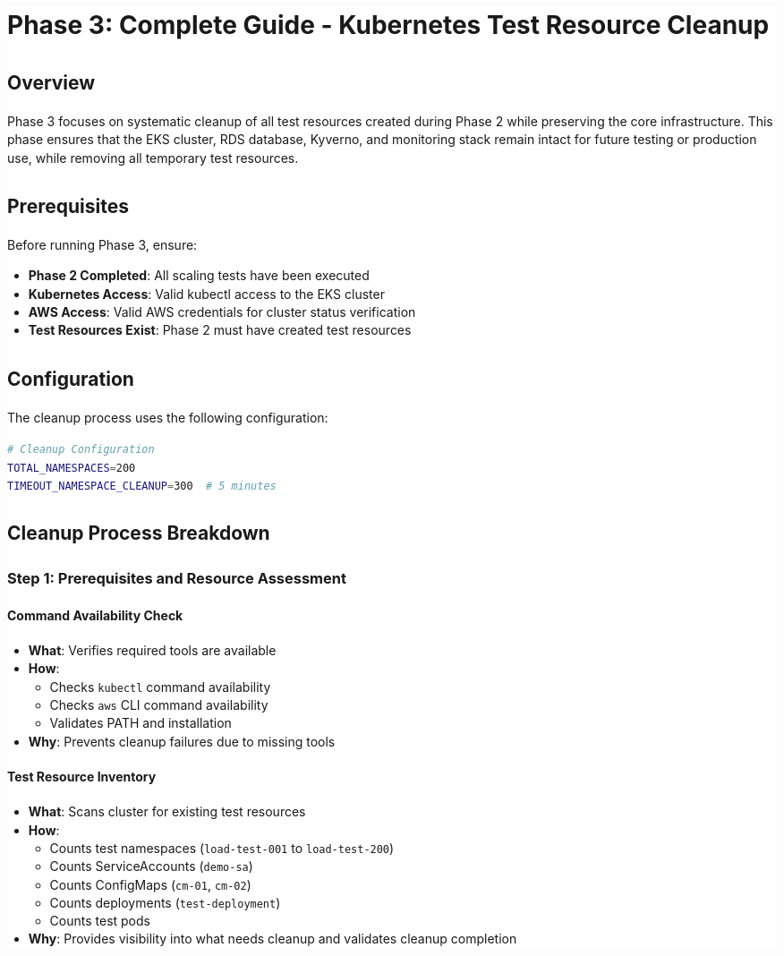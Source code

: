 # Phase 3: Complete Guide - Kubernetes Test Resource Cleanup

## Overview

Phase 3 focuses on systematic cleanup of all test resources created during Phase 2 while preserving the core infrastructure. This phase ensures that the EKS cluster, RDS database, Kyverno, and monitoring stack remain intact for future testing or production use, while removing all temporary test resources.

## Prerequisites

Before running Phase 3, ensure:

- **Phase 2 Completed**: All scaling tests have been executed
- **Kubernetes Access**: Valid kubectl access to the EKS cluster
- **AWS Access**: Valid AWS credentials for cluster status verification
- **Test Resources Exist**: Phase 2 must have created test resources

## Configuration

The cleanup process uses the following configuration:

```bash
# Cleanup Configuration
TOTAL_NAMESPACES=200
TIMEOUT_NAMESPACE_CLEANUP=300  # 5 minutes
```

## Cleanup Process Breakdown

### Step 1: Prerequisites and Resource Assessment

#### Command Availability Check
- **What**: Verifies required tools are available
- **How**: 
  - Checks `kubectl` command availability
  - Checks `aws` CLI command availability
  - Validates PATH and installation
- **Why**: Prevents cleanup failures due to missing tools

#### Test Resource Inventory
- **What**: Scans cluster for existing test resources
- **How**: 
  - Counts test namespaces (`load-test-001` to `load-test-200`)
  - Counts ServiceAccounts (`demo-sa`)
  - Counts ConfigMaps (`cm-01`, `cm-02`)
  - Counts deployments (`test-deployment`)
  - Counts test pods
- **Why**: Provides visibility into what needs cleanup and validates cleanup completion
